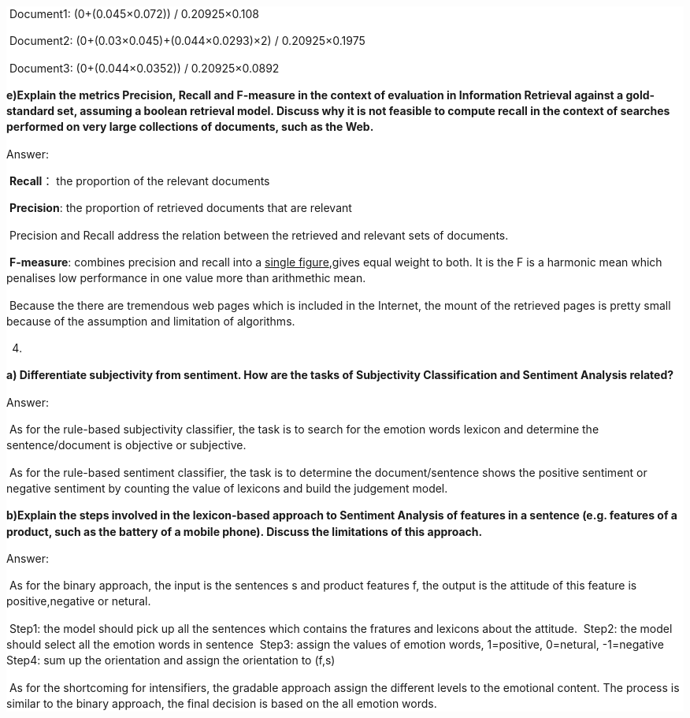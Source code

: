 ​	Document1: (0+(0.045×0.072)) / 0.20925×0.108

​	Document2: (0+(0.03×0.045)+(0.044×0.0293)×2) / 0.20925×0.1975

​	Document3: (0+(0.044×0.0352)) / 0.20925×0.0892

**e)Explain the metrics Precision, Recall and F-measure in the context of evaluation in Information Retrieval against a gold-standard set, assuming a boolean retrieval model. Discuss why it is not feasible to compute recall in the context of searches performed on very large collections of documents, such as the Web.**

Answer:

​	**Recall**： the proportion of the relevant documents 

​	**Precision**: the proportion of retrieved documents that are relevant

​	Precision and Recall address the relation between the retrieved and relevant sets of documents.

​	**F-measure**: combines precision and recall into a <u>single figure</u>,gives equal weight to both. It is the F is a harmonic mean which penalises low performance in one value more than arithmethic mean.

​	Because the there are tremendous web pages which is included in the Internet, the mount of the retrieved pages is pretty small because of the assumption and limitation of algorithms.



4.

**a) Differentiate subjectivity from sentiment. How are the tasks of Subjectivity Classification and Sentiment Analysis related?**

Answer:

​	As for the rule-based subjectivity classifier, the task is to search for the emotion words lexicon and determine the sentence/document is objective or subjective.

​	As for the rule-based sentiment classifier, the task is to determine the document/sentence shows the positive sentiment or negative sentiment by counting the value of lexicons and build the judgement model.

**b)Explain the steps involved in the lexicon-based approach to Sentiment Analysis of features in a sentence (e.g. features of a product, such as the battery of a mobile phone). Discuss the limitations of this approach.**

Answer:

​	As for the binary approach, the input is the sentences s and product features f, the output is the attitude of this feature is positive,negative or netural.

​	Step1: the model should pick up all the sentences which contains the fratures and lexicons about the attitude.
​	Step2: the model should select all the emotion words in sentence
​	Step3: assign the values of emotion words, 1=positive, 0=netural, -1=negative
​	Step4: sum up the orientation and assign the orientation to (f,s)

​	As for the shortcoming for intensifiers, the gradable approach assign the different levels to the emotional content. The process is similar to the binary approach, the final decision is based on the all emotion words.
